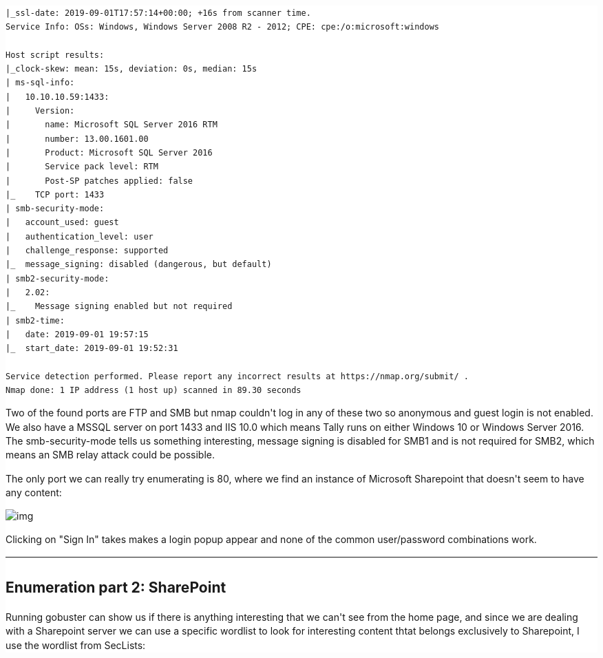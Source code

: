 ```aaa
|_ssl-date: 2019-09-01T17:57:14+00:00; +16s from scanner time.
Service Info: OSs: Windows, Windows Server 2008 R2 - 2012; CPE: cpe:/o:microsoft:windows

Host script results:
|_clock-skew: mean: 15s, deviation: 0s, median: 15s
| ms-sql-info:
|   10.10.10.59:1433:
|     Version:
|       name: Microsoft SQL Server 2016 RTM
|       number: 13.00.1601.00
|       Product: Microsoft SQL Server 2016
|       Service pack level: RTM
|       Post-SP patches applied: false
|_    TCP port: 1433
| smb-security-mode:
|   account_used: guest
|   authentication_level: user
|   challenge_response: supported
|_  message_signing: disabled (dangerous, but default)
| smb2-security-mode:
|   2.02:
|_    Message signing enabled but not required
| smb2-time:
|   date: 2019-09-01 19:57:15
|_  start_date: 2019-09-01 19:52:31

Service detection performed. Please report any incorrect results at https://nmap.org/submit/ .
Nmap done: 1 IP address (1 host up) scanned in 89.30 seconds
```

Two of the found ports are FTP and SMB but nmap couldn't log in any of these two so anonymous and guest login is not enabled. We also have a MSSQL server on port 1433 and IIS 10.0 which means Tally runs on either Windows 10 or Windows Server 2016. The smb-security-mode tells us something interesting, message signing is disabled for SMB1 and is not required for SMB2, which means an SMB relay attack could be possible.

The only port we can really try enumerating is 80, where we find an instance of Microsoft Sharepoint that doesn't seem to have any content:

![img](/images/writeup-tally/2.png)

Clicking on "Sign In" takes makes a login popup appear and none of the common user/password combinations work.

---

## Enumeration part 2: SharePoint

Running gobuster can show us if there is anything interesting that we can't see from the home page, and since we are dealing with a Sharepoint server we can use a specific wordlist to look for interesting content thtat belongs exclusively to Sharepoint, I use the wordlist from SecLists:
